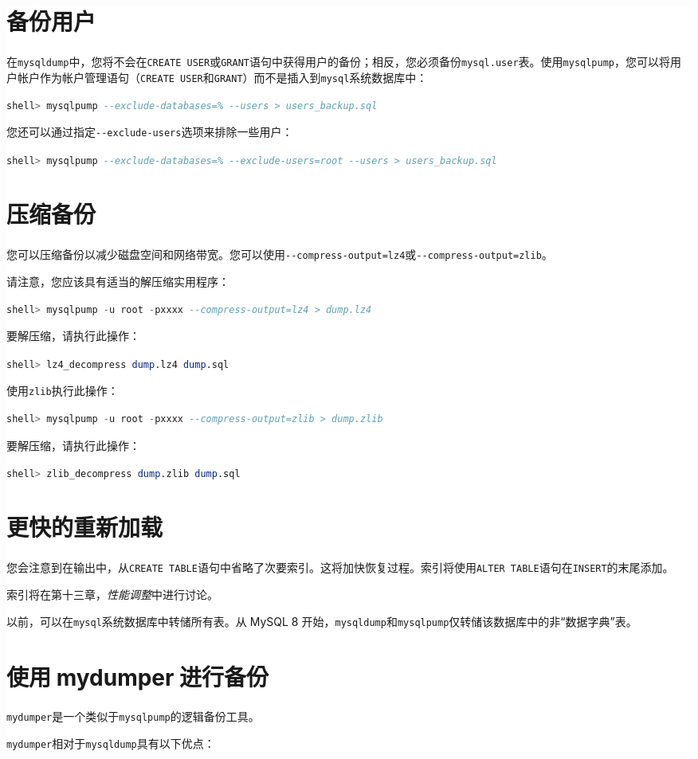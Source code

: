 # 备份用户

在`mysqldump`中，您将不会在`CREATE USER`或`GRANT`语句中获得用户的备份；相反，您必须备份`mysql.user`表。使用`mysqlpump`，您可以将用户帐户作为帐户管理语句（`CREATE USER`和`GRANT`）而不是插入到`mysql`系统数据库中：

```sql
shell> mysqlpump --exclude-databases=% --users > users_backup.sql
```

您还可以通过指定`--exclude-users`选项来排除一些用户：

```sql
shell> mysqlpump --exclude-databases=% --exclude-users=root --users > users_backup.sql
```

# 压缩备份

您可以压缩备份以减少磁盘空间和网络带宽。您可以使用`--compress-output=lz4`或`--compress-output=zlib`。

请注意，您应该具有适当的解压缩实用程序：

```sql
shell> mysqlpump -u root -pxxxx --compress-output=lz4 > dump.lz4
```

要解压缩，请执行此操作：

```sql
shell> lz4_decompress dump.lz4 dump.sql
```

使用`zlib`执行此操作：

```sql
shell> mysqlpump -u root -pxxxx --compress-output=zlib > dump.zlib
```

要解压缩，请执行此操作：

```sql
shell> zlib_decompress dump.zlib dump.sql
```

# 更快的重新加载

您会注意到在输出中，从`CREATE TABLE`语句中省略了次要索引。这将加快恢复过程。索引将使用`ALTER TABLE`语句在`INSERT`的末尾添加。

索引将在第十三章，*性能调整*中进行讨论。

以前，可以在`mysql`系统数据库中转储所有表。从 MySQL 8 开始，`mysqldump`和`mysqlpump`仅转储该数据库中的非“数据字典”表。

# 使用 mydumper 进行备份

`mydumper`是一个类似于`mysqlpump`的逻辑备份工具。

`mydumper`相对于`mysqldump`具有以下优点：
